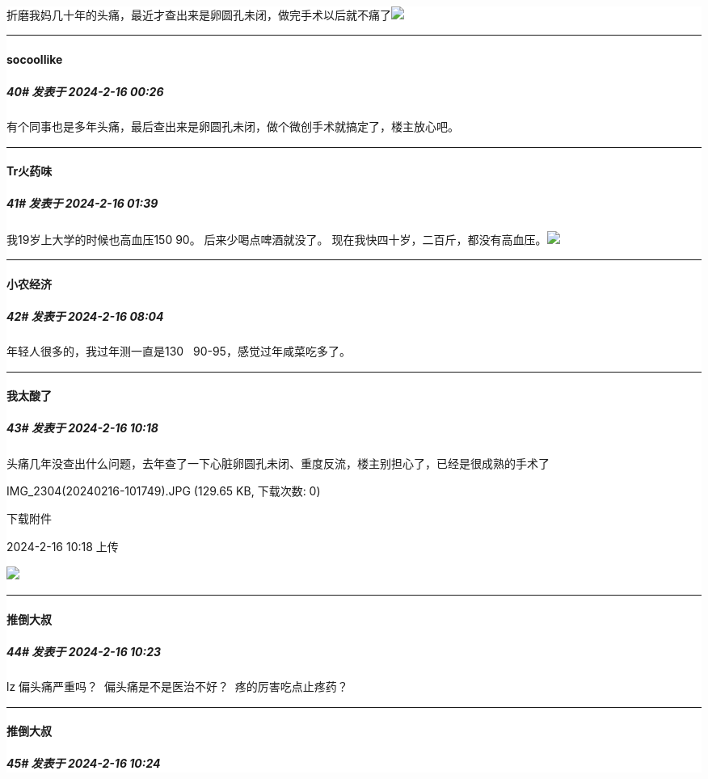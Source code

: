折磨我妈几十年的头痛，最近才查出来是卵圆孔未闭，做完手术以后就不痛了<img src="https://static.saraba1st.com/image/smiley/face2017/001.png" referrerpolicy="no-referrer">

*****

####  socoollike  
##### 40#       发表于 2024-2-16 00:26

有个同事也是多年头痛，最后查出来是卵圆孔未闭，做个微创手术就搞定了，楼主放心吧。


*****

####  Tr火药味  
##### 41#       发表于 2024-2-16 01:39

我19岁上大学的时候也高血压150 90。
后来少喝点啤酒就没了。
现在我快四十岁，二百斤，都没有高血压。<img src="https://static.saraba1st.com/image/smiley/face2017/067.png" referrerpolicy="no-referrer">

*****

####  小农经济  
##### 42#       发表于 2024-2-16 08:04

年轻人很多的，我过年测一直是130   90-95，感觉过年咸菜吃多了。

*****

####  我太酸了  
##### 43#       发表于 2024-2-16 10:18

头痛几年没查出什么问题，去年查了一下心脏卵圆孔未闭、重度反流，楼主别担心了，已经是很成熟的手术了

IMG_2304(20240216-101749).JPG
(129.65 KB, 下载次数: 0)

下载附件

2024-2-16 10:18 上传

<img src="https://img.saraba1st.com/forum/202402/16/101828voso7999w7ofp7sj.jpg" referrerpolicy="no-referrer">

*****

####  推倒大叔  
##### 44#       发表于 2024-2-16 10:23

lz 偏头痛严重吗？  偏头痛是不是医治不好？  疼的厉害吃点止疼药？ 

*****

####  推倒大叔  
##### 45#       发表于 2024-2-16 10:24
